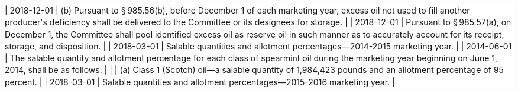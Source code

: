 | 2018-12-01 | (b) Pursuant to &#167;&#8201;985.56(b), before December 1 of each marketing year, excess oil not used to fill another producer's deficiency shall be delivered to the Committee or its designees for storage.                                                                                                                                                                                                                                                                                                                                                                                                                                                                                                                                                                                                                                                                               |
| 2018-12-01 | Pursuant to &#167;&#8201;985.57(a), on December 1, the Committee shall pool identified excess oil as reserve oil in such manner as to accurately account for its receipt, storage, and disposition.                                                                                                                                                                                                                                                                                                                                                                                                                                                                                                                                                                                                                                                                                         |
| 2018-03-01 | Salable quantities and allotment percentages—2014-2015 marketing year.                                                                                                                                                                                                                                                                                                                                                                                                                                                                                                                                                                                                                                                                                                                                                                                                                      |
| 2014-06-01 | The salable quantity and allotment percentage for each class of spearmint oil during the marketing year beginning on June 1, 2014, shall be as follows:                                                                                                                                                                                                                                                                                                                                                                                                                                                                                                                                                                                                                                                                                                                                     |
|            |               (a) Class 1 (Scotch) oil&#8212;a salable quantity of 1,984,423 pounds and an allotment percentage of 95 percent.                                                                                                                                                                                                                                                                                                                                                                                                                                                                                                                                                                                                                                                                                                                                                              |
| 2018-03-01 | Salable quantities and allotment percentages—2015-2016 marketing year.                                                                                                                                                                                                                                                                                                                                                                                                                                                                                                                                                                                                                                                                                                                                                                                                                      |